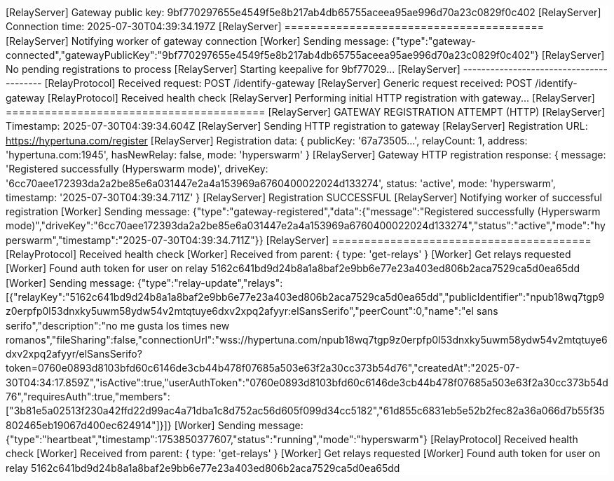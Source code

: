 [RelayServer] Gateway public key: 9bf770297655e4549f5e8b217ab4db65755aceea95ae996d70a23c0829f0c402
[RelayServer] Connection time: 2025-07-30T04:39:34.197Z
[RelayServer] ========================================
[RelayServer] Notifying worker of gateway connection
[Worker] Sending message: {"type":"gateway-connected","gatewayPublicKey":"9bf770297655e4549f5e8b217ab4db65755aceea95ae996d70a23c0829f0c402"}
[RelayServer] No pending registrations to process
[RelayServer] Starting keepalive for 9bf77029...
[RelayServer] ----------------------------------------
[RelayProtocol] Received request: POST /identify-gateway
[RelayServer] Generic request received: POST /identify-gateway
[RelayProtocol] Received health check
[RelayServer] Performing initial HTTP registration with gateway...
[RelayServer] ========================================
[RelayServer] GATEWAY REGISTRATION ATTEMPT (HTTP)
[RelayServer] Timestamp: 2025-07-30T04:39:34.604Z
[RelayServer] Sending HTTP registration to gateway
[RelayServer] Registration URL: https://hypertuna.com/register
[RelayServer] Registration data: {
  publicKey: '67a73505...',
  relayCount: 1,
  address: 'hypertuna.com:1945',
  hasNewRelay: false,
  mode: 'hyperswarm'
}
[RelayServer] Gateway HTTP registration response: {
  message: 'Registered successfully (Hyperswarm mode)',
  driveKey: '6cc70aee172393da2a2be85e6a031447e2a4a153969a6760400022024d133274',
  status: 'active',
  mode: 'hyperswarm',
  timestamp: '2025-07-30T04:39:34.711Z'
}
[RelayServer] Registration SUCCESSFUL
[RelayServer] Notifying worker of successful registration
[Worker] Sending message: {"type":"gateway-registered","data":{"message":"Registered successfully (Hyperswarm mode)","driveKey":"6cc70aee172393da2a2be85e6a031447e2a4a153969a6760400022024d133274","status":"active","mode":"hyperswarm","timestamp":"2025-07-30T04:39:34.711Z"}}
[RelayServer] ========================================
[RelayProtocol] Received health check
[Worker] Received from parent: { type: 'get-relays' }
[Worker] Get relays requested
[Worker] Found auth token for user on relay 5162c641bd9d24b8a1a8baf2e9bb6e77e23a403ed806b2aca7529ca5d0ea65dd
[Worker] Sending message: {"type":"relay-update","relays":[{"relayKey":"5162c641bd9d24b8a1a8baf2e9bb6e77e23a403ed806b2aca7529ca5d0ea65dd","publicIdentifier":"npub18wq7tgp9z0erpfp0l53dnxky5uwm58ydw54v2mtqtuye6dxv2xpq2afyyr:elSansSerifo","peerCount":0,"name":"el sans serifo","description":"no me gusta los times new romanos","fileSharing":false,"connectionUrl":"wss://hypertuna.com/npub18wq7tgp9z0erpfp0l53dnxky5uwm58ydw54v2mtqtuye6dxv2xpq2afyyr/elSansSerifo?token=0760e0893d8103bfd60c6146de3cb44b478f07685a503e63f2a30cc373b54d76","createdAt":"2025-07-30T04:34:17.859Z","isActive":true,"userAuthToken":"0760e0893d8103bfd60c6146de3cb44b478f07685a503e63f2a30cc373b54d76","requiresAuth":true,"members":["3b81e5a02513f230a42ffd22d99ac4a71dba1c8d752ac56d605f099d34cc5182","61d855c6831eb5e52b2fec82a36a066d7b55f35802465eb19067d400ec624914"]}]}
[Worker] Sending message: {"type":"heartbeat","timestamp":1753850377607,"status":"running","mode":"hyperswarm"}
[RelayProtocol] Received health check
[Worker] Received from parent: { type: 'get-relays' }
[Worker] Get relays requested
[Worker] Found auth token for user on relay 5162c641bd9d24b8a1a8baf2e9bb6e77e23a403ed806b2aca7529ca5d0ea65dd